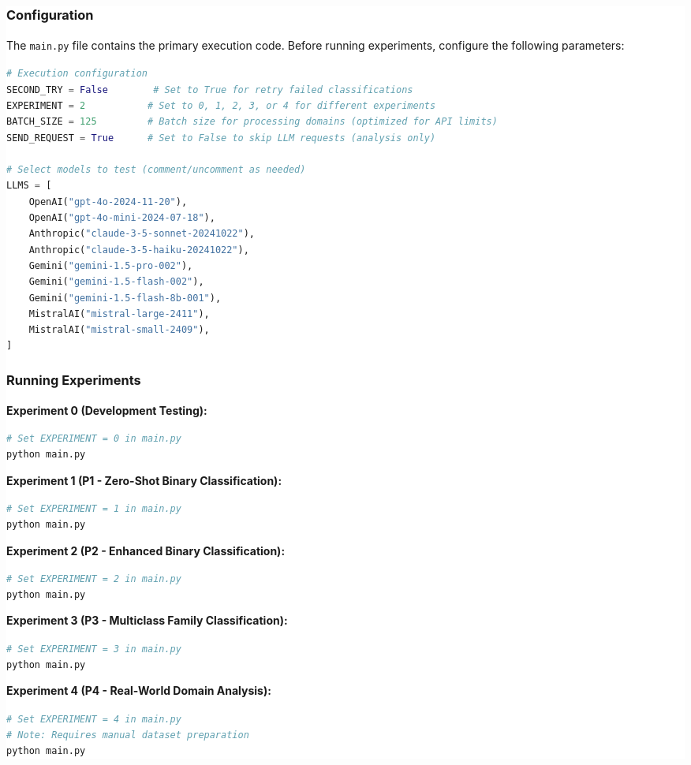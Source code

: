 ### Configuration

The `main.py` file contains the primary execution code. Before running experiments, configure the following parameters:

```python
# Execution configuration
SECOND_TRY = False        # Set to True for retry failed classifications
EXPERIMENT = 2           # Set to 0, 1, 2, 3, or 4 for different experiments
BATCH_SIZE = 125         # Batch size for processing domains (optimized for API limits)
SEND_REQUEST = True      # Set to False to skip LLM requests (analysis only)

# Select models to test (comment/uncomment as needed)
LLMS = [
    OpenAI("gpt-4o-2024-11-20"),
    OpenAI("gpt-4o-mini-2024-07-18"),
    Anthropic("claude-3-5-sonnet-20241022"),
    Anthropic("claude-3-5-haiku-20241022"),
    Gemini("gemini-1.5-pro-002"),
    Gemini("gemini-1.5-flash-002"),
    Gemini("gemini-1.5-flash-8b-001"),
    MistralAI("mistral-large-2411"),
    MistralAI("mistral-small-2409"),
]
```

### Running Experiments

**Experiment 0 (Development Testing):**
```bash
# Set EXPERIMENT = 0 in main.py
python main.py
```

**Experiment 1 (P1 - Zero-Shot Binary Classification):**
```bash
# Set EXPERIMENT = 1 in main.py
python main.py
```

**Experiment 2 (P2 - Enhanced Binary Classification):**
```bash
# Set EXPERIMENT = 2 in main.py
python main.py
```

**Experiment 3 (P3 - Multiclass Family Classification):**
```bash
# Set EXPERIMENT = 3 in main.py
python main.py
```

**Experiment 4 (P4 - Real-World Domain Analysis):**
```bash
# Set EXPERIMENT = 4 in main.py
# Note: Requires manual dataset preparation
python main.py
```
